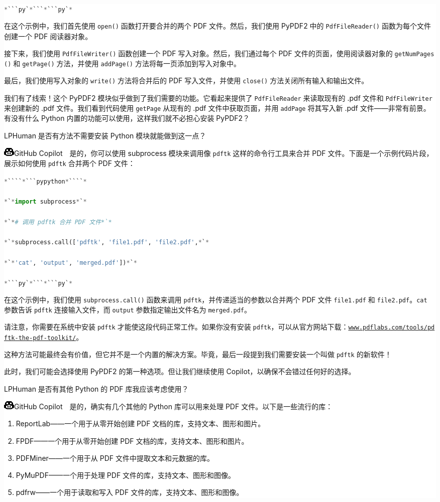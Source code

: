 ```py
*```py`*```*```py`*
```

在这个示例中，我们首先使用 `open()` 函数打开要合并的两个 PDF 文件。然后，我们使用 PyPDF2 中的 `PdfFileReader()` 函数为每个文件创建一个 PDF 阅读器对象。

接下来，我们使用 `PdfFileWriter()` 函数创建一个 PDF 写入对象。然后，我们通过每个 PDF 文件的页面，使用阅读器对象的 `getNumPages()` 和 `getPage()` 方法，并使用 `addPage()` 方法将每一页添加到写入对象中。

最后，我们使用写入对象的 `write()` 方法将合并后的 PDF 写入文件，并使用 `close()` 方法关闭所有输入和输出文件。

我们有了线索！这个 PyPDF2 模块似乎做到了我们需要的功能。它看起来提供了 `PdfFileReader` 来读取现有的 .pdf 文件和 `PdfFileWriter` 来创建新的 .pdf 文件。我们看到代码使用 `getPage` 从现有的 .pdf 文件中获取页面，并用 `addPage` 将其写入新 .pdf 文件——非常有前景。有没有什么 Python 内置的功能可以使用，这样我们就不必担心安装 PyPDF2？

LPHuman 是否有方法不需要安装 Python 模块就能做到这一点？

![chatGpt](img/chatGpt.png)GitHub Copilot 是的，你可以使用 subprocess 模块来调用像 `pdftk` 这样的命令行工具来合并 PDF 文件。下面是一个示例代码片段，展示如何使用 `pdftk` 合并两个 PDF 文件：

```py
*````*```pypython*````*

*`*import subprocess*`*

*`*# 调用 pdftk 合并 PDF 文件*`*

*`*subprocess.call(['pdftk', 'file1.pdf', 'file2.pdf',*`*

*`*'cat', 'output', 'merged.pdf'])*`*

*```py`*```*```py`*
```

在这个示例中，我们使用 `subprocess.call()` 函数来调用 `pdftk`，并传递适当的参数以合并两个 PDF 文件 `file1.pdf` 和 `file2.pdf`。`cat` 参数告诉 `pdftk` 连接输入文件，而 `output` 参数指定输出文件名为 `merged.pdf`。

请注意，你需要在系统中安装 `pdftk` 才能使这段代码正常工作。如果你没有安装 `pdftk`，可以从官方网站下载：[`www.pdflabs.com/tools/pdftk-the-pdf-toolkit/`](https://www.pdflabs.com/tools/pdftk-the-pdf-toolkit/)。

这种方法可能最终会有价值，但它并不是一个内置的解决方案。毕竟，最后一段提到我们需要安装一个叫做 `pdftk` 的新软件！

此时，我们可能会选择使用 PyPDF2 的第一种选项。但让我们继续使用 Copilot，以确保不会错过任何好的选择。

LPHuman 是否有其他 Python 的 PDF 库我应该考虑使用？

![chatGpt](img/chatGpt.png)GitHub Copilot 是的，确实有几个其他的 Python 库可以用来处理 PDF 文件。以下是一些流行的库：

1.  ReportLab——一个用于从零开始创建 PDF 文档的库，支持文本、图形和图片。

1.  FPDF——一个用于从零开始创建 PDF 文档的库，支持文本、图形和图片。

1.  PDFMiner——一个用于从 PDF 文件中提取文本和元数据的库。

1.  PyMuPDF——一个用于处理 PDF 文件的库，支持文本、图形和图像。

1.  pdfrw——一个用于读取和写入 PDF 文件的库，支持文本、图形和图像。
